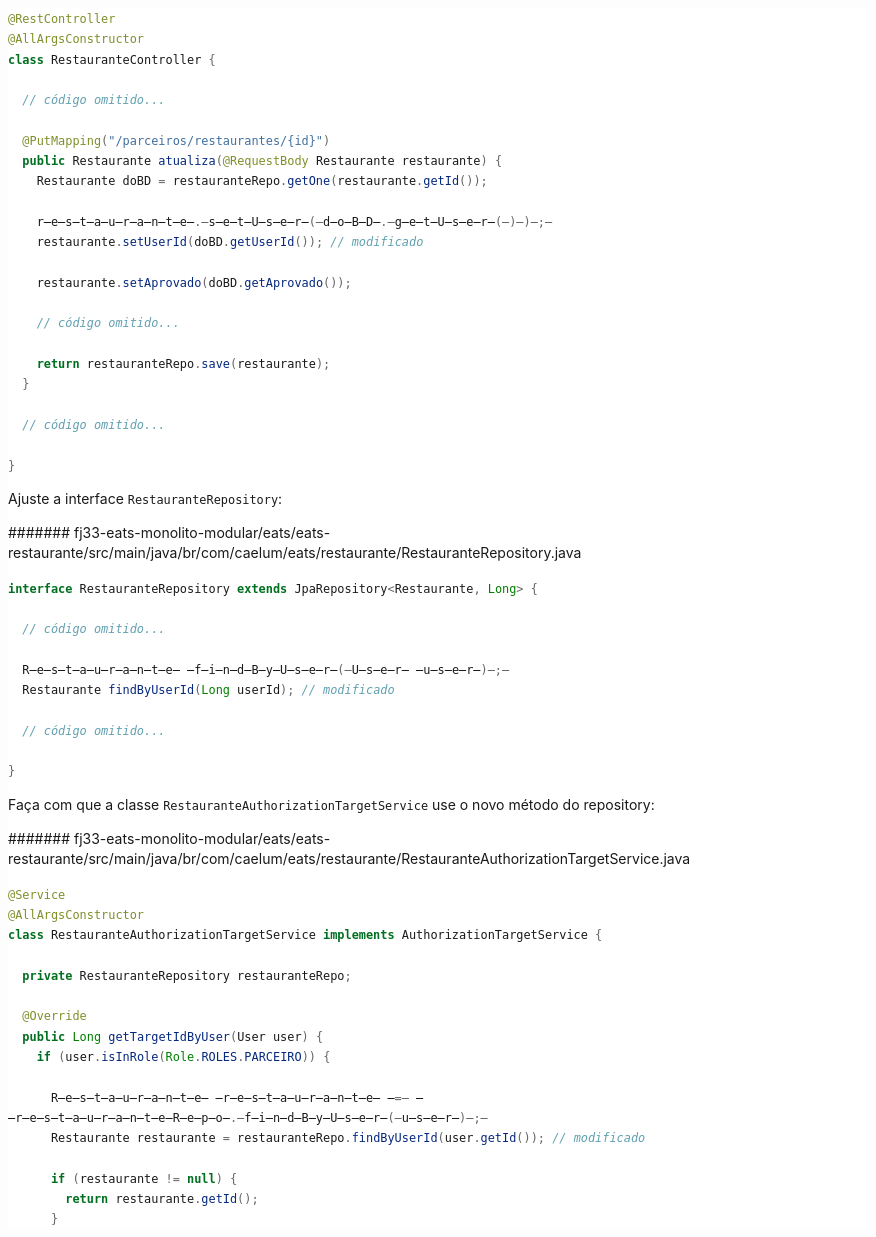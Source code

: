   ```java
  @RestController
  @AllArgsConstructor
  class RestauranteController {

    // código omitido...

    @PutMapping("/parceiros/restaurantes/{id}")
    public Restaurante atualiza(@RequestBody Restaurante restaurante) {
      Restaurante doBD = restauranteRepo.getOne(restaurante.getId());

      r̶e̶s̶t̶a̶u̶r̶a̶n̶t̶e̶.̶s̶e̶t̶U̶s̶e̶r̶(̶d̶o̶B̶D̶.̶g̶e̶t̶U̶s̶e̶r̶(̶)̶)̶;̶
      restaurante.setUserId(doBD.getUserId()); // modificado

      restaurante.setAprovado(doBD.getAprovado());

      // código omitido...

      return restauranteRepo.save(restaurante);
    }
  
    // código omitido...

  }
  ```

  Ajuste a interface `RestauranteRepository`:

  ####### fj33-eats-monolito-modular/eats/eats-restaurante/src/main/java/br/com/caelum/eats/restaurante/RestauranteRepository.java

  ```java
  interface RestauranteRepository extends JpaRepository<Restaurante, Long> {

    // código omitido...

    R̶e̶s̶t̶a̶u̶r̶a̶n̶t̶e̶ ̶f̶i̶n̶d̶B̶y̶U̶s̶e̶r̶(̶U̶s̶e̶r̶ ̶u̶s̶e̶r̶)̶;̶
    Restaurante findByUserId(Long userId); // modificado

    // código omitido...

  }
  ```

  Faça com que a classe `RestauranteAuthorizationTargetService` use o novo método do repository:

  ####### fj33-eats-monolito-modular/eats/eats-restaurante/src/main/java/br/com/caelum/eats/restaurante/RestauranteAuthorizationTargetService.java

  ```java
  @Service
  @AllArgsConstructor
  class RestauranteAuthorizationTargetService implements AuthorizationTargetService {

    private RestauranteRepository restauranteRepo;

    @Override
    public Long getTargetIdByUser(User user) {
      if (user.isInRole(Role.ROLES.PARCEIRO)) {

        R̶e̶s̶t̶a̶u̶r̶a̶n̶t̶e̶ ̶r̶e̶s̶t̶a̶u̶r̶a̶n̶t̶e̶ ̶=̶ ̶r̶e̶s̶t̶a̶u̶r̶a̶n̶t̶e̶R̶e̶p̶o̶.̶f̶i̶n̶d̶B̶y̶U̶s̶e̶r̶(̶u̶s̶e̶r̶)̶;̶
        Restaurante restaurante = restauranteRepo.findByUserId(user.getId()); // modificado

        if (restaurante != null) {
          return restaurante.getId();
        }
  ```